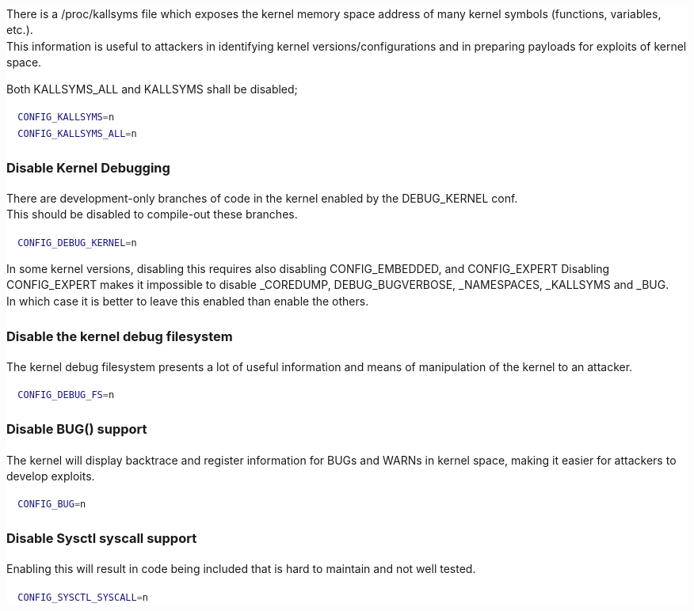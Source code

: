   There is a /proc/kallsyms file which exposes the kernel memory space
  address of many kernel symbols (functions, variables, etc.).  
  This information is useful to attackers in identifying kernel
  versions/configurations and in preparing payloads for exploits of
  kernel space.

  Both KALLSYMS\_ALL and KALLSYMS shall be disabled;

```bash
  CONFIG_KALLSYMS=n
  CONFIG_KALLSYMS_ALL=n
```

### Disable Kernel Debugging

  There are development-only branches of code in the kernel enabled by
  the DEBUG\_KERNEL conf.  
  This should be disabled to compile-out these branches.

```bash
  CONFIG_DEBUG_KERNEL=n
```

  In some kernel versions, disabling this requires also disabling
  CONFIG\_EMBEDDED, and CONFIG\_EXPERT Disabling CONFIG\_EXPERT makes it
  impossible to disable \_COREDUMP, DEBUG\_BUGVERBOSE, \_NAMESPACES,
  \_KALLSYMS and \_BUG.  
  In which case it is better to leave this enabled
  than enable the others.

### Disable the kernel debug filesystem

  The kernel debug filesystem presents a lot of useful information and
  means of manipulation of the kernel to an attacker.

```bash
  CONFIG_DEBUG_FS=n
```

### Disable BUG() support

  The kernel will display backtrace and register information for BUGs
  and WARNs in kernel space, making it easier for attackers to develop
  exploits.

```bash
  CONFIG_BUG=n
```

### Disable Sysctl syscall support

  Enabling this will result in code being included that is hard to
  maintain and not well tested.

```bash
  CONFIG_SYSCTL_SYSCALL=n
```

